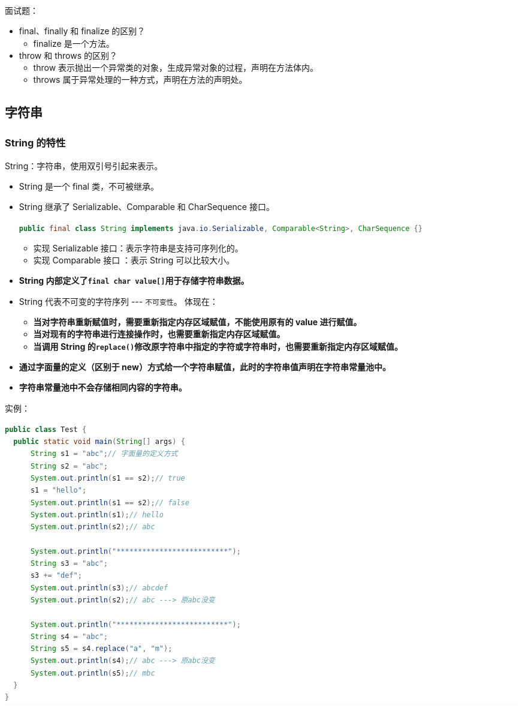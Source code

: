 面试题：

- final、finally 和 finalize 的区别？
  - finalize 是一个方法。
- throw 和 throws 的区别？
  - throw 表示抛出一个异常类的对象，生成异常对象的过程，声明在方法体内。
  - throws 属于异常处理的一种方式，声明在方法的声明处。

## 字符串

### String 的特性

String：字符串，使用双引号引起来表示。

- String 是一个 final 类，不可被继承。

- String 继承了 Serializable、Comparable 和 CharSequence 接口。 

  ```java
  public final class String implements java.io.Serializable, Comparable<String>, CharSequence {}
  ```

  - 实现 Serializable 接口：表示字符串是支持可序列化的。
  - 实现 Comparable 接口  ：表示 String 可以比较大小。

- **String 内部定义了`final char value[]`用于存储字符串数据。**

- String 代表不可变的字符序列 --- `不可变性`。 体现在：

  - **当对字符串重新赋值时，需要重新指定内存区域赋值，不能使用原有的 value 进行赋值。**
  - **当对现有的字符串进行连接操作时，也需要重新指定内存区域赋值。**
  - **当调用 String 的`replace()`修改原字符串中指定的字符或字符串时，也需要重新指定内存区域赋值。**

- **通过字面量的定义（区别于 new）方式给一个字符串赋值，此时的字符串值声明在字符串常量池中。**

- **字符串常量池中不会存储相同内容的字符串。**

实例：

  ```java
public class Test {
    public static void main(String[] args) {
        String s1 = "abc";// 字面量的定义方式
        String s2 = "abc";
        System.out.println(s1 == s2);// true
        s1 = "hello";
        System.out.println(s1 == s2);// false
        System.out.println(s1);// hello
        System.out.println(s2);// abc

        System.out.println("**************************");
        String s3 = "abc";
        s3 += "def";
        System.out.println(s3);// abcdef
        System.out.println(s2);// abc ---> 原abc没变

        System.out.println("**************************");
        String s4 = "abc";
        String s5 = s4.replace("a", "m");
        System.out.println(s4);// abc ---> 原abc没变
        System.out.println(s5);// mbc
    }
}
  ```
